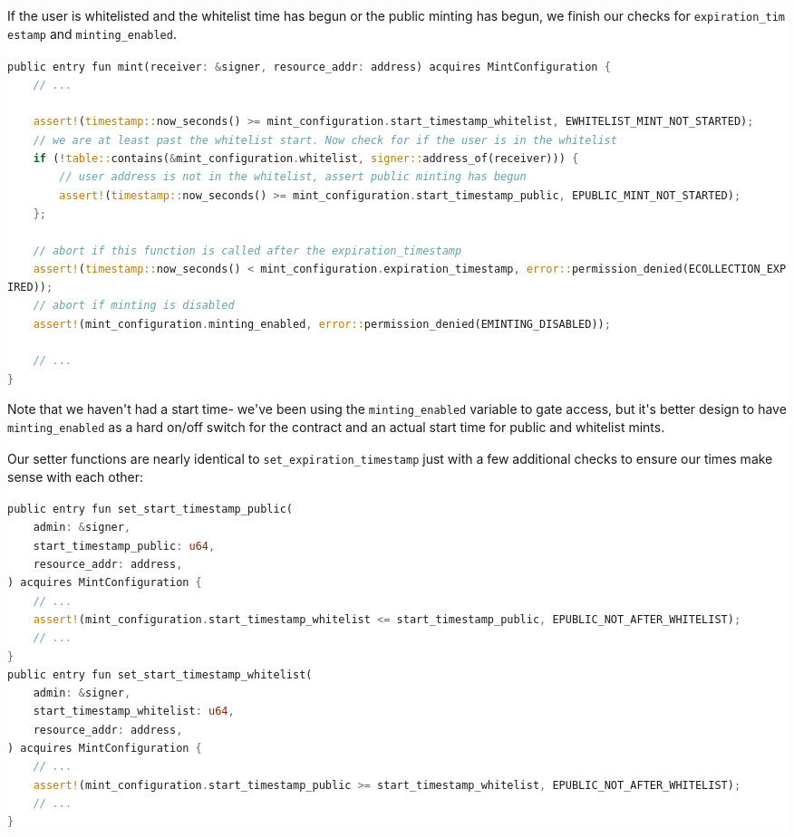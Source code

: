 If the user is whitelisted and the whitelist time has begun or the public minting has begun, we finish our checks for `expiration_timestamp` and `minting_enabled`.

```rust
public entry fun mint(receiver: &signer, resource_addr: address) acquires MintConfiguration {
    // ...

    assert!(timestamp::now_seconds() >= mint_configuration.start_timestamp_whitelist, EWHITELIST_MINT_NOT_STARTED);
    // we are at least past the whitelist start. Now check for if the user is in the whitelist
    if (!table::contains(&mint_configuration.whitelist, signer::address_of(receiver))) {
        // user address is not in the whitelist, assert public minting has begun
        assert!(timestamp::now_seconds() >= mint_configuration.start_timestamp_public, EPUBLIC_MINT_NOT_STARTED);
    };

    // abort if this function is called after the expiration_timestamp
    assert!(timestamp::now_seconds() < mint_configuration.expiration_timestamp, error::permission_denied(ECOLLECTION_EXPIRED));
    // abort if minting is disabled
    assert!(mint_configuration.minting_enabled, error::permission_denied(EMINTING_DISABLED));

    // ...
}
```

Note that we haven't had a start time- we've been using the `minting_enabled` variable to gate access, but it's better design to have `minting_enabled` as a hard on/off switch for the contract and an actual start time for public and whitelist mints.

Our setter functions are nearly identical to `set_expiration_timestamp` just with a few additional checks to ensure our times make sense with each other:

```rust
public entry fun set_start_timestamp_public(
    admin: &signer,
    start_timestamp_public: u64,
    resource_addr: address,
) acquires MintConfiguration {
    // ...
    assert!(mint_configuration.start_timestamp_whitelist <= start_timestamp_public, EPUBLIC_NOT_AFTER_WHITELIST);
    // ...
}
public entry fun set_start_timestamp_whitelist(
    admin: &signer,
    start_timestamp_whitelist: u64,
    resource_addr: address,
) acquires MintConfiguration {
    // ...
    assert!(mint_configuration.start_timestamp_public >= start_timestamp_whitelist, EPUBLIC_NOT_AFTER_WHITELIST);
    // ...
}
```
